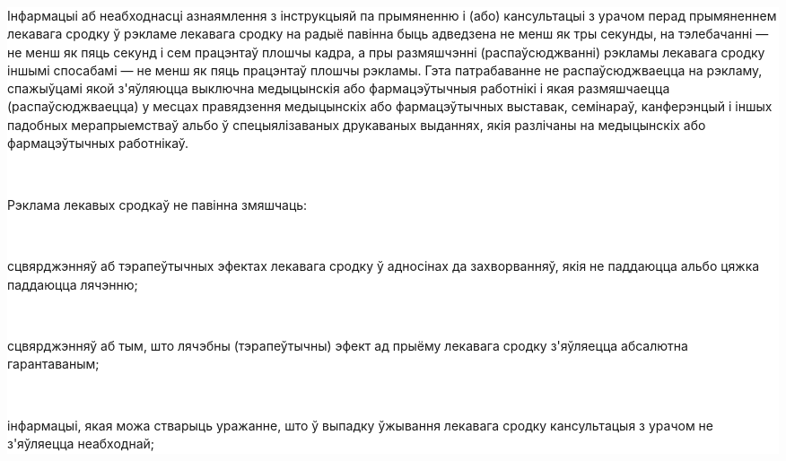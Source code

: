 Інфармацыі аб неабходнасці азнаямлення з інструкцыяй па прымяненню і
(або) кансультацыі з урачом перад прымяненнем лекавага сродку ў
рэкламе лекавага сродку на радыё павінна быць адведзена не менш як
тры секунды, на тэлебачанні — не менш як пяць секунд і сем працэнтаў
плошчы кадра, а пры размяшчэнні (распаўсюджванні) рэкламы лекавага
сродку іншымі спосабамі — не менш як пяць працэнтаў плошчы рэкламы.
Гэта патрабаванне не распаўсюджваецца на рэкламу, спажыўцамі якой
з'яўляюцца выключна медыцынскія або фармацэўтычныя работнікі і якая
размяшчаецца (распаўсюджваецца) у месцах правядзення медыцынскіх або
фармацэўтычных выставак, семінараў, канферэнцый і іншых падобных
мерапрыемстваў альбо ў спецыялізаваных друкаваных выданнях, якія
разлічаны на медыцынскіх або фармацэўтычных работнікаў.

</div>

<div>

 

</div>

<div>

Рэклама лекавых сродкаў не павінна змяшчаць:

</div>

<div>

 

</div>

<div>

сцвярджэнняў аб тэрапеўтычных эфектах лекавага сродку ў адносінах да
захворванняў, якія не паддаюцца альбо цяжка паддаюцца лячэнню;

</div>

<div>

 

</div>

<div>

сцвярджэнняў аб тым, што лячэбны (тэрапеўтычны) эфект ад прыёму лекавага
сродку з'яўляецца абсалютна гарантаваным;

</div>

<div>

 

</div>

<div>

інфармацыі, якая можа стварыць уражанне, што ў выпадку ўжывання лекавага
сродку кансультацыя з урачом не з'яўляецца неабходнай;
